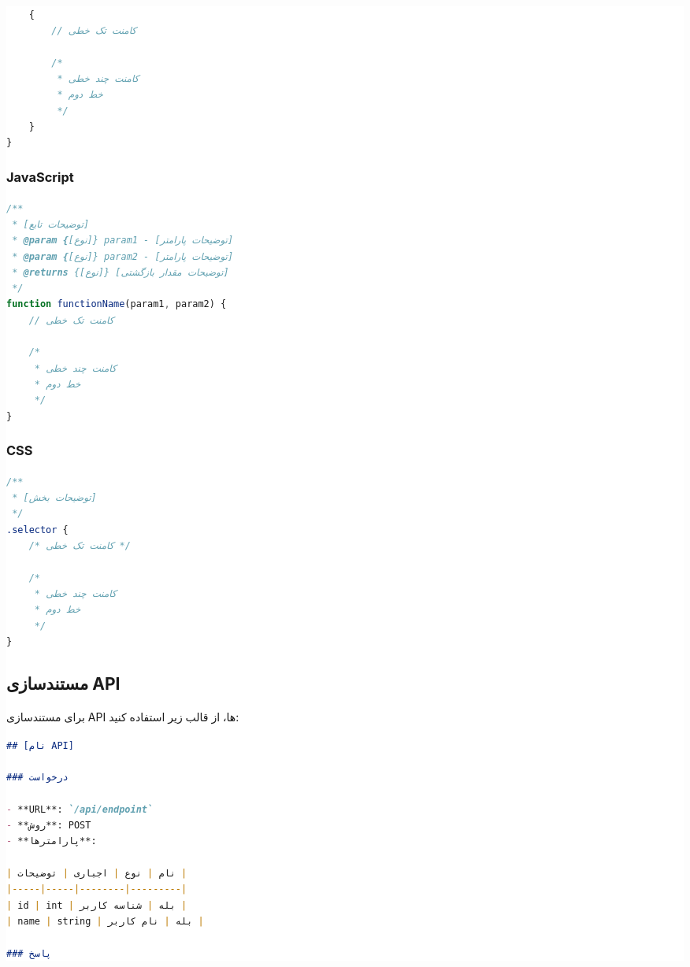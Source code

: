 ```php
    {
        // کامنت تک خطی
        
        /*
         * کامنت چند خطی
         * خط دوم
         */
    }
}
```

### JavaScript

```javascript
/**
 * [توضیحات تابع]
 * @param {[نوع]} param1 - [توضیحات پارامتر]
 * @param {[نوع]} param2 - [توضیحات پارامتر]
 * @returns {[نوع]} [توضیحات مقدار بازگشتی]
 */
function functionName(param1, param2) {
    // کامنت تک خطی
    
    /*
     * کامنت چند خطی
     * خط دوم
     */
}
```

### CSS

```css
/**
 * [توضیحات بخش]
 */
.selector {
    /* کامنت تک خطی */
    
    /*
     * کامنت چند خطی
     * خط دوم
     */
}
```

## مستندسازی API

برای مستندسازی API ها، از قالب زیر استفاده کنید:

```markdown
## [نام API]

### درخواست

- **URL**: `/api/endpoint`
- **روش**: POST
- **پارامترها**:

| نام | نوع | اجباری | توضیحات |
|-----|-----|--------|---------|
| id | int | بله | شناسه کاربر |
| name | string | بله | نام کاربر |

### پاسخ
```